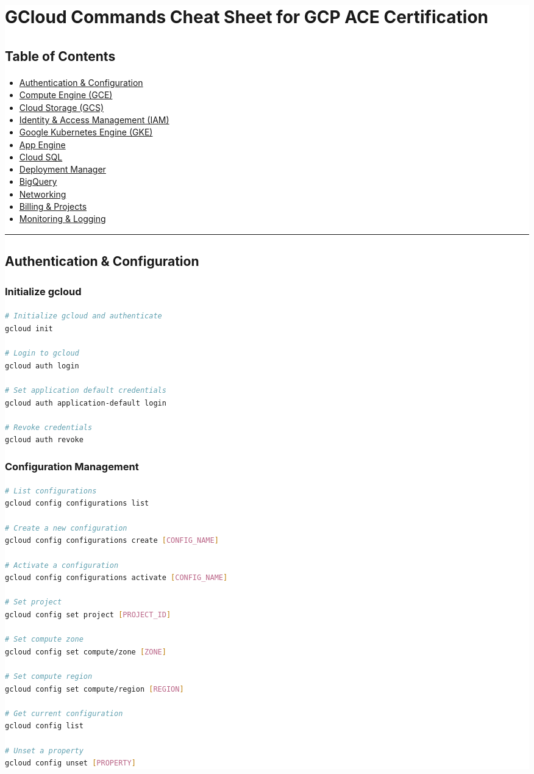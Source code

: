 # GCloud Commands Cheat Sheet for GCP ACE Certification

## Table of Contents
- [Authentication & Configuration](#authentication--configuration)
- [Compute Engine (GCE)](#compute-engine-gce)
- [Cloud Storage (GCS)](#cloud-storage-gcs)
- [Identity & Access Management (IAM)](#identity--access-management-iam)
- [Google Kubernetes Engine (GKE)](#google-kubernetes-engine-gke)
- [App Engine](#app-engine)
- [Cloud SQL](#cloud-sql)
- [Deployment Manager](#deployment-manager)
- [BigQuery](#bigquery)
- [Networking](#networking)
- [Billing & Projects](#billing--projects)
- [Monitoring & Logging](#monitoring--logging)

---

## Authentication & Configuration

### Initialize gcloud
```bash
# Initialize gcloud and authenticate
gcloud init

# Login to gcloud
gcloud auth login

# Set application default credentials
gcloud auth application-default login

# Revoke credentials
gcloud auth revoke
```

### Configuration Management
```bash
# List configurations
gcloud config configurations list

# Create a new configuration
gcloud config configurations create [CONFIG_NAME]

# Activate a configuration
gcloud config configurations activate [CONFIG_NAME]

# Set project
gcloud config set project [PROJECT_ID]

# Set compute zone
gcloud config set compute/zone [ZONE]

# Set compute region
gcloud config set compute/region [REGION]

# Get current configuration
gcloud config list

# Unset a property
gcloud config unset [PROPERTY]
```
